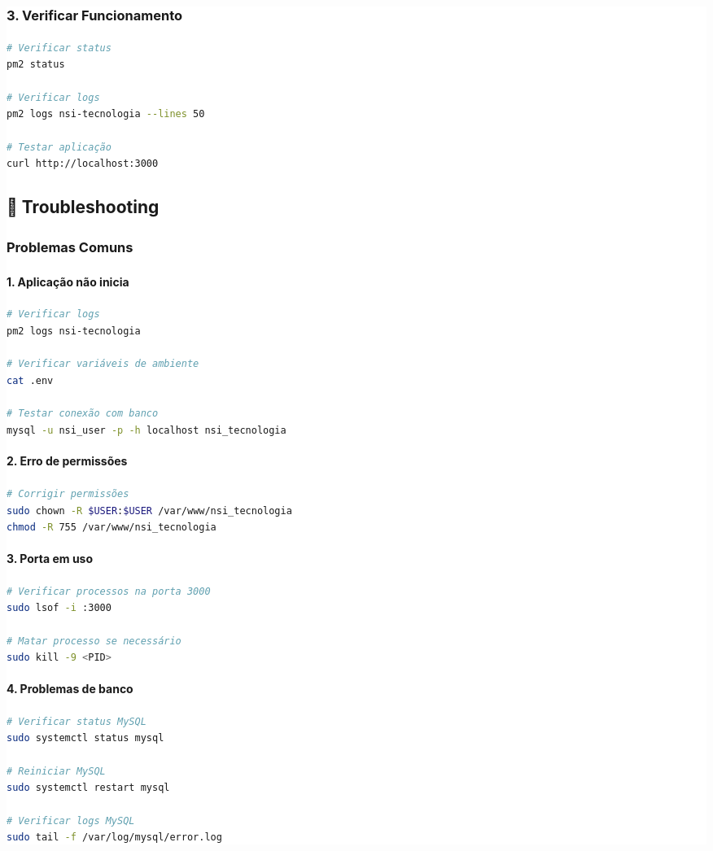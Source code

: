 ### **3. Verificar Funcionamento**
```bash
# Verificar status
pm2 status

# Verificar logs
pm2 logs nsi-tecnologia --lines 50

# Testar aplicação
curl http://localhost:3000
```

## 🚨 **Troubleshooting**

### **Problemas Comuns**

#### **1. Aplicação não inicia**
```bash
# Verificar logs
pm2 logs nsi-tecnologia

# Verificar variáveis de ambiente
cat .env

# Testar conexão com banco
mysql -u nsi_user -p -h localhost nsi_tecnologia
```

#### **2. Erro de permissões**
```bash
# Corrigir permissões
sudo chown -R $USER:$USER /var/www/nsi_tecnologia
chmod -R 755 /var/www/nsi_tecnologia
```

#### **3. Porta em uso**
```bash
# Verificar processos na porta 3000
sudo lsof -i :3000

# Matar processo se necessário
sudo kill -9 <PID>
```

#### **4. Problemas de banco**
```bash
# Verificar status MySQL
sudo systemctl status mysql

# Reiniciar MySQL
sudo systemctl restart mysql

# Verificar logs MySQL
sudo tail -f /var/log/mysql/error.log
```
